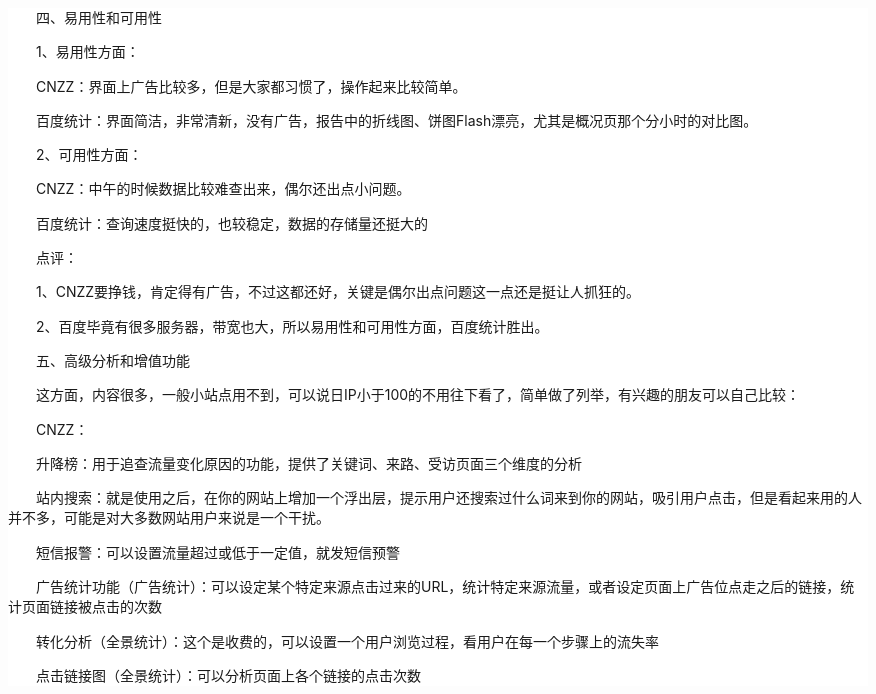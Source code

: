 
　　四、易用性和可用性



　　1、易用性方面：



　　CNZZ：界面上广告比较多，但是大家都习惯了，操作起来比较简单。



　　百度统计：界面简洁，非常清新，没有广告，报告中的折线图、饼图Flash漂亮，尤其是概况页那个分小时的对比图。



　　2、可用性方面：



　　CNZZ：中午的时候数据比较难查出来，偶尔还出点小问题。



　　百度统计：查询速度挺快的，也较稳定，数据的存储量还挺大的



　　点评：



　　1、CNZZ要挣钱，肯定得有广告，不过这都还好，关键是偶尔出点问题这一点还是挺让人抓狂的。



　　2、百度毕竟有很多服务器，带宽也大，所以易用性和可用性方面，百度统计胜出。



　　五、高级分析和增值功能



　　这方面，内容很多，一般小站点用不到，可以说日IP小于100的不用往下看了，简单做了列举，有兴趣的朋友可以自己比较：



　　CNZZ：



　　升降榜：用于追查流量变化原因的功能，提供了关键词、来路、受访页面三个维度的分析



　　站内搜索：就是使用之后，在你的网站上增加一个浮出层，提示用户还搜索过什么词来到你的网站，吸引用户点击，但是看起来用的人并不多，可能是对大多数网站用户来说是一个干扰。



　　短信报警：可以设置流量超过或低于一定值，就发短信预警



　　广告统计功能（广告统计）：可以设定某个特定来源点击过来的URL，统计特定来源流量，或者设定页面上广告位点走之后的链接，统计页面链接被点击的次数



　　转化分析（全景统计）：这个是收费的，可以设置一个用户浏览过程，看用户在每一个步骤上的流失率



　　点击链接图（全景统计）：可以分析页面上各个链接的点击次数


